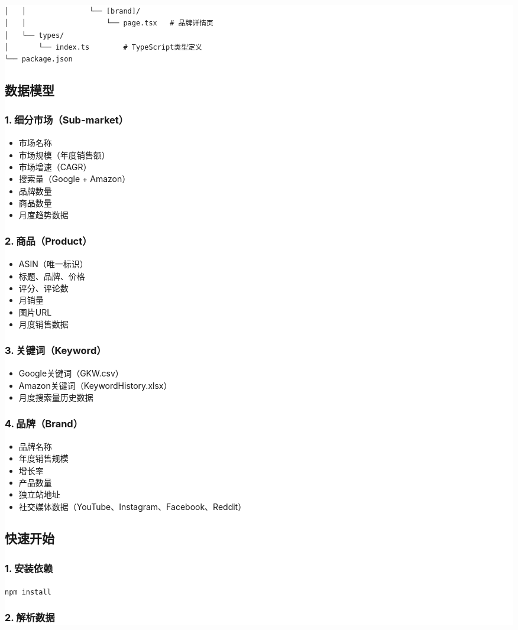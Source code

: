 ```
│   │               └── [brand]/
│   │                   └── page.tsx   # 品牌详情页
│   └── types/
│       └── index.ts        # TypeScript类型定义
└── package.json
```

## 数据模型

### 1. 细分市场（Sub-market）
- 市场名称
- 市场规模（年度销售额）
- 市场增速（CAGR）
- 搜索量（Google + Amazon）
- 品牌数量
- 商品数量
- 月度趋势数据

### 2. 商品（Product）
- ASIN（唯一标识）
- 标题、品牌、价格
- 评分、评论数
- 月销量
- 图片URL
- 月度销售数据

### 3. 关键词（Keyword）
- Google关键词（GKW.csv）
- Amazon关键词（KeywordHistory.xlsx）
- 月度搜索量历史数据

### 4. 品牌（Brand）
- 品牌名称
- 年度销售规模
- 增长率
- 产品数量
- 独立站地址
- 社交媒体数据（YouTube、Instagram、Facebook、Reddit）

## 快速开始

### 1. 安装依赖

```bash
npm install
```

### 2. 解析数据

